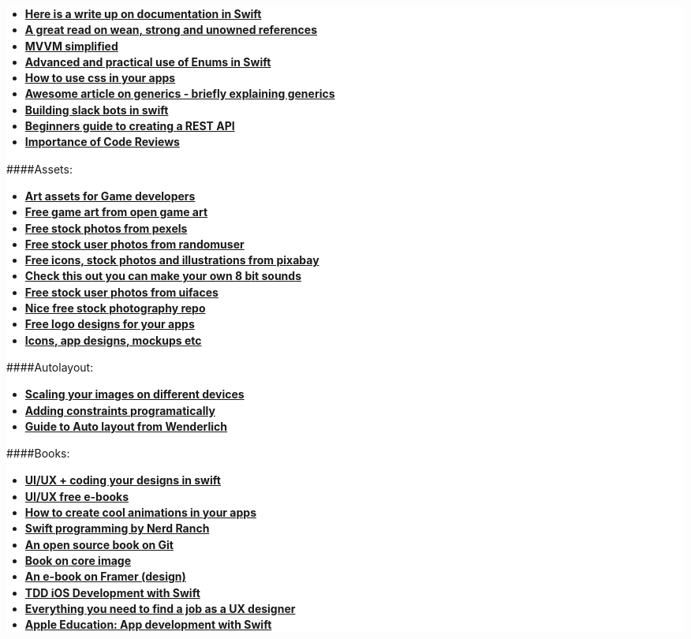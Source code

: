 * [**Here is a write up on documentation in Swift**](http://nshipster.com/swift-documentation/) 
* [**A great read on wean, strong and unowned references**](http://krakendev.io/blog/weak-and-unowned-references-in-swift)
* [**MVVM simplified**](http://candycode.io/a-practical-mvvm-example-in-swift-part-1/)
* [**Advanced and practical use of Enums in Swift**](https://appventure.me/2015/10/17/advanced-practical-enum-examples/)
* [**How to use css in your apps**](http://classykit.github.io/Classy/getting-started/)
* [**Awesome article on generics - briefly explaining generics**](http://blog.teamtreehouse.com/introduction-learn-power-swift-generics)
* [**Building slack bots in swift**](https://medium.com/@pvzig/building-slack-bots-in-swift-b99e243e444c#.35g9cbw07) 
* [**Beginners guide to creating a REST API**](http://www.andrewhavens.com/posts/20/beginners-guide-to-creating-a-rest-api/)
* [**Importance of Code Reviews**](https://www.sitepoint.com/the-importance-of-code-reviews/)

####Assets:
* [**Art assets for Game developers**](http://letsmakegames.org/resources/art-assets-for-game-developers/)
* [**Free game art from open game art**](http://opengameart.org/)
* [**Free stock photos from pexels**](https://www.pexels.com/)
* [**Free stock user photos from randomuser**](https://randomuser.me/photos) 
* [**Free icons, stock photos and illustrations from pixabay**](https://pixabay.com/)
* [**Check this out you can make your own 8 bit sounds**](http://www.bfxr.net/) 
* [**Free stock user photos from uifaces**](http://uifaces.com/)
* [**Nice free stock photography repo**](https://unsplash.com)
* [**Free logo designs for your apps**](http://logodust.com/?evolve) 
* [**Icons, app designs, mockups etc**](http://freebiesbug.com)


####Autolayout:
* [**Scaling your images on different devices**](http://roadfiresoftware.com/2015/04/how-to-scale-an-image-view-based-on-device-size-with-auto-layout-in-interface-builder/) 
* [**Adding constraints programatically**](http://rshankar.com/how-to-programatically-add-autolayout-constraints/)  
* [**Guide to Auto layout from Wenderlich**](https://www.raywenderlich.com/64392/video-tutorial-beginning-auto-layout)  

####Books:
* [**UI/UX + coding your designs in swift**](https://designcode.io/)
* [**UI/UX free e-books**](https://studio.uxpin.com/ebooks/) 
* [**How to create cool animations in your apps**](https://www.raywenderlich.com/store/ios-animations-by-tutorials) 
* [**Swift programming by Nerd Ranch**](http://www.amazon.com/iOS-Programming-Ranch-Edition-Guides/dp/0134390733) 
* [**An open source book on Git**](https://progit.org/) 
* [**Book on core image**](https://itunes.apple.com/us/book/core-image-for-swift/id1073029980?ls=1&mt=13)
* [**An e-book on Framer (design)**](https://framerbook.com)
* [**TDD iOS Development with Swift**](https://www.packtpub.com/application-development/test-driven-ios-development-swift)  
* [**Everything you need to find a job as a UX designer**](https://www.designernews.co/market/234-the-uxd-book) 
* [**Apple Education: App development with Swift**](https://itunes.apple.com/nl/book/app-development-with-swift/id1118575552?l=en&mt=11)
